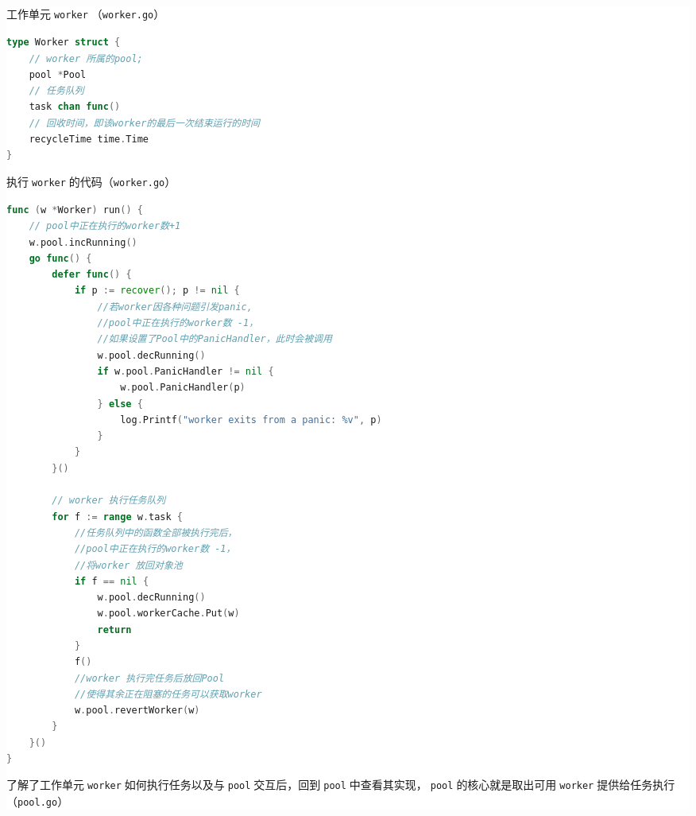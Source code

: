 工作单元 `worker` （`worker.go`）

```go
type Worker struct {
    // worker 所属的pool;
    pool *Pool
    // 任务队列
    task chan func()
    // 回收时间，即该worker的最后一次结束运行的时间
    recycleTime time.Time
}
```

执行 `worker` 的代码（`worker.go`）

```go
func (w *Worker) run() {
    // pool中正在执行的worker数+1
    w.pool.incRunning()
    go func() {
        defer func() {
            if p := recover(); p != nil {
                //若worker因各种问题引发panic, 
                //pool中正在执行的worker数 -1，         
                //如果设置了Pool中的PanicHandler，此时会被调用
                w.pool.decRunning()
                if w.pool.PanicHandler != nil {
                    w.pool.PanicHandler(p)
                } else {
                    log.Printf("worker exits from a panic: %v", p)
                }
            }
        }()
        
        // worker 执行任务队列
        for f := range w.task {
            //任务队列中的函数全部被执行完后，
            //pool中正在执行的worker数 -1， 
            //将worker 放回对象池
            if f == nil {
                w.pool.decRunning()
                w.pool.workerCache.Put(w)
                return
            }
            f()
            //worker 执行完任务后放回Pool 
            //使得其余正在阻塞的任务可以获取worker
            w.pool.revertWorker(w)
        }
    }()
}
```

了解了工作单元 `worker` 如何执行任务以及与 `pool` 交互后，回到 `pool` 中查看其实现， `pool` 的核心就是取出可用 `worker` 提供给任务执行（`pool.go`）
